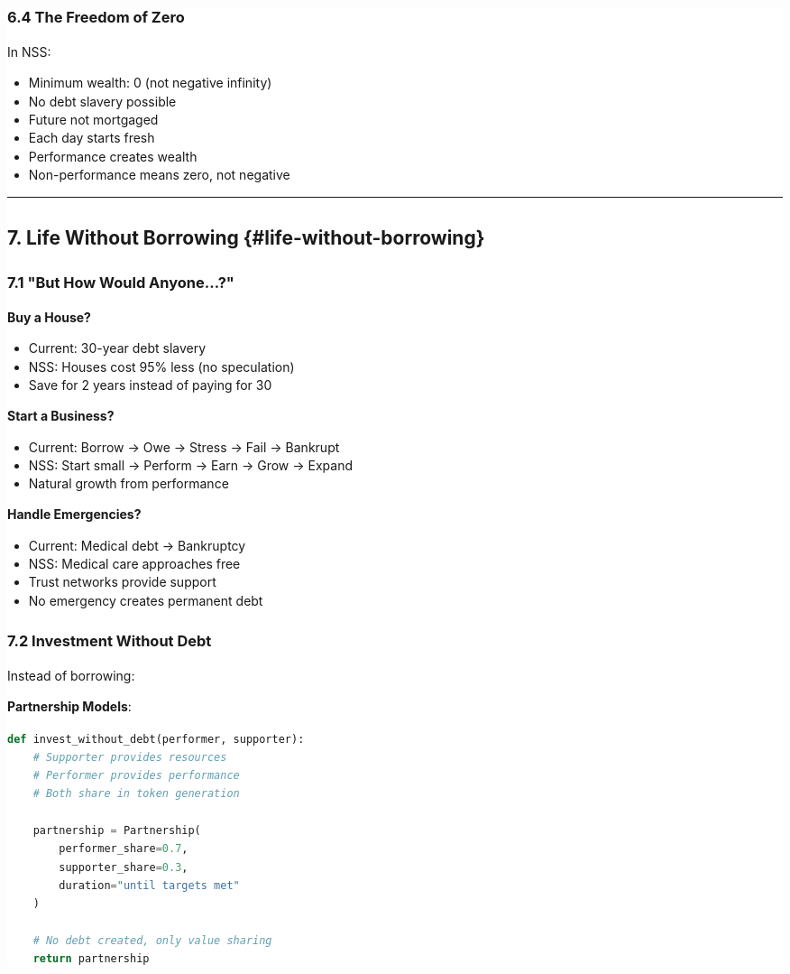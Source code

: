 ### 6.4 The Freedom of Zero

In NSS:
- Minimum wealth: 0 (not negative infinity)
- No debt slavery possible
- Future not mortgaged
- Each day starts fresh
- Performance creates wealth
- Non-performance means zero, not negative

---

## 7. Life Without Borrowing {#life-without-borrowing}

### 7.1 "But How Would Anyone...?"

**Buy a House?**
- Current: 30-year debt slavery
- NSS: Houses cost 95% less (no speculation)
- Save for 2 years instead of paying for 30

**Start a Business?**
- Current: Borrow → Owe → Stress → Fail → Bankrupt
- NSS: Start small → Perform → Earn → Grow → Expand
- Natural growth from performance

**Handle Emergencies?**
- Current: Medical debt → Bankruptcy
- NSS: Medical care approaches free
- Trust networks provide support
- No emergency creates permanent debt

### 7.2 Investment Without Debt

Instead of borrowing:

**Partnership Models**:
```python
def invest_without_debt(performer, supporter):
    # Supporter provides resources
    # Performer provides performance
    # Both share in token generation
    
    partnership = Partnership(
        performer_share=0.7,
        supporter_share=0.3,
        duration="until targets met"
    )
    
    # No debt created, only value sharing
    return partnership
```
